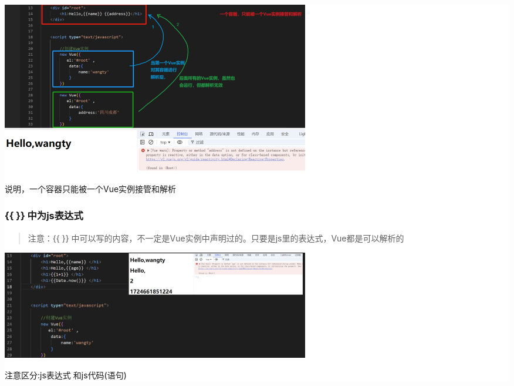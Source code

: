 <img src="./images/image-20240826160522698.png" alt="image-20240826160522698" style="zoom:50%;" />

说明，一个容器只能被一个Vue实例接管和解析



### {{  }}  中为js表达式

> 注意：{{  }}  中可以写的内容，不一定是Vue实例中声明过的。只要是js里的表达式，Vue都是可以解析的

<img src="./images/image-20240826164636168.png" alt="image-20240826164636168" style="zoom:50%;" />

注意区分:js表达式 和js代码(语句)
